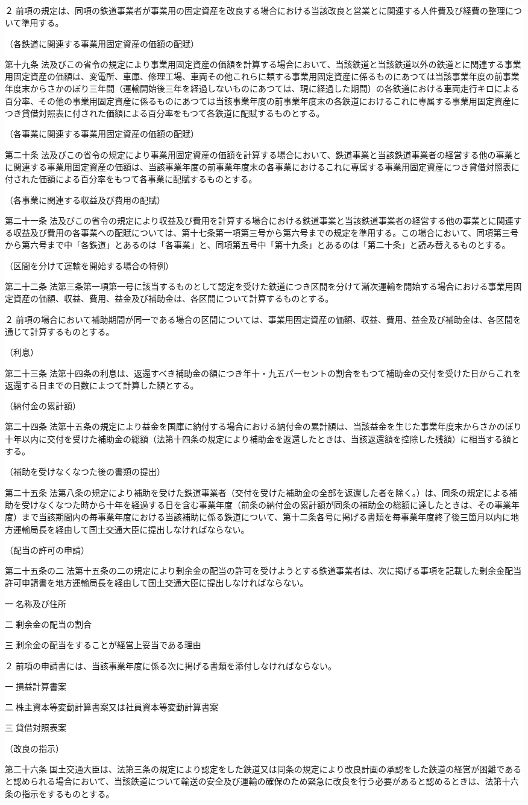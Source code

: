 ２ 前項の規定は、同項の鉄道事業者が事業用の固定資産を改良する場合における当該改良と営業とに関連する人件費及び経費の整理について準用する。

（各鉄道に関連する事業用固定資産の価額の配賦）

第十九条 法及びこの省令の規定により事業用固定資産の価額を計算する場合において、当該鉄道と当該鉄道以外の鉄道とに関連する事業用固定資産の価額は、変電所、車庫、修理工場、車両その他これらに類する事業用固定資産に係るものにあつては当該事業年度の前事業年度末からさかのぼり三年間（運輸開始後三年を経過しないものにあつては、現に経過した期間）の各鉄道における車両走行キロによる百分率、その他の事業用固定資産に係るものにあつては当該事業年度の前事業年度末の各鉄道におけるこれに専属する事業用固定資産につき貸借対照表に付された価額による百分率をもつて各鉄道に配賦するものとする。

（各事業に関連する事業用固定資産の価額の配賦）

第二十条 法及びこの省令の規定により事業用固定資産の価額を計算する場合において、鉄道事業と当該鉄道事業者の経営する他の事業とに関連する事業用固定資産の価額は、当該事業年度の前事業年度末の各事業におけるこれに専属する事業用固定資産につき貸借対照表に付された価額による百分率をもつて各事業に配賦するものとする。

（各事業に関連する収益及び費用の配賦）

第二十一条 法及びこの省令の規定により収益及び費用を計算する場合における鉄道事業と当該鉄道事業者の経営する他の事業とに関連する収益及び費用の各事業への配賦については、第十七条第一項第三号から第六号までの規定を準用する。この場合において、同項第三号から第六号まで中「各鉄道」とあるのは「各事業」と、同項第五号中「第十九条」とあるのは「第二十条」と読み替えるものとする。

（区間を分けて運輸を開始する場合の特例）

第二十二条 法第三条第一項第一号に該当するものとして認定を受けた鉄道につき区間を分けて漸次運輸を開始する場合における事業用固定資産の価額、収益、費用、益金及び補助金は、各区間について計算するものとする。

２ 前項の場合において補助期間が同一である場合の区間については、事業用固定資産の価額、収益、費用、益金及び補助金は、各区間を通じて計算するものとする。

（利息）

第二十三条 法第十四条の利息は、返還すべき補助金の額につき年十・九五パーセントの割合をもつて補助金の交付を受けた日からこれを返還する日までの日数によつて計算した額とする。

（納付金の累計額）

第二十四条 法第十五条の規定により益金を国庫に納付する場合における納付金の累計額は、当該益金を生じた事業年度末からさかのぼり十年以内に交付を受けた補助金の総額（法第十四条の規定により補助金を返還したときは、当該返還額を控除した残額）に相当する額とする。

（補助を受けなくなつた後の書類の提出）

第二十五条 法第八条の規定により補助を受けた鉄道事業者（交付を受けた補助金の全部を返還した者を除く。）は、同条の規定による補助を受けなくなつた時から十年を経過する日を含む事業年度（前条の納付金の累計額が同条の補助金の総額に達したときは、その事業年度）まで当該期間内の毎事業年度における当該補助に係る鉄道について、第十二条各号に掲げる書類を毎事業年度終了後三箇月以内に地方運輸局長を経由して国土交通大臣に提出しなければならない。

（配当の許可の申請）

第二十五条の二 法第十五条の二の規定により剰余金の配当の許可を受けようとする鉄道事業者は、次に掲げる事項を記載した剰余金配当許可申請書を地方運輸局長を経由して国土交通大臣に提出しなければならない。

一 名称及び住所

二 剰余金の配当の割合

三 剰余金の配当をすることが経営上妥当である理由

２ 前項の申請書には、当該事業年度に係る次に掲げる書類を添付しなければならない。

一 損益計算書案

二 株主資本等変動計算書案又は社員資本等変動計算書案

三 貸借対照表案

（改良の指示）

第二十六条 国土交通大臣は、法第三条の規定により認定をした鉄道又は同条の規定により改良計画の承認をした鉄道の経営が困難であると認められる場合において、当該鉄道について輸送の安全及び運輸の確保のため緊急に改良を行う必要があると認めるときは、法第十六条の指示をするものとする。
